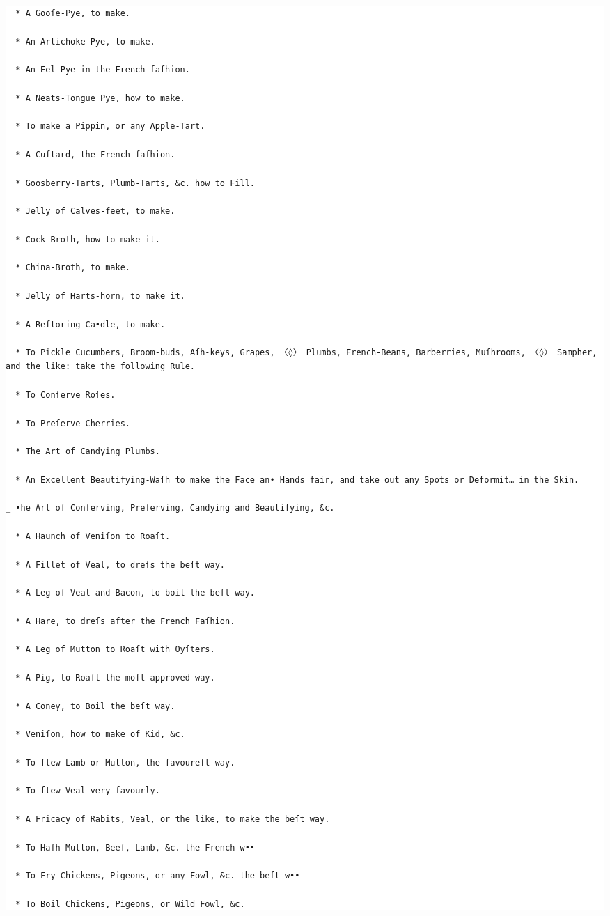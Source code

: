       * A Gooſe-Pye, to make.

      * An Artichoke-Pye, to make.

      * An Eel-Pye in the French faſhion.

      * A Neats-Tongue Pye, how to make.

      * To make a Pippin, or any Apple-Tart.

      * A Cuſtard, the French faſhion.

      * Goosberry-Tarts, Plumb-Tarts, &c. how to Fill.

      * Jelly of Calves-feet, to make.

      * Cock-Broth, how to make it.

      * China-Broth, to make.

      * Jelly of Harts-horn, to make it.

      * A Reſtoring Ca•dle, to make.

      * To Pickle Cucumbers, Broom-buds, Aſh-keys, Grapes, 〈◊〉 Plumbs, French-Beans, Barberries, Muſhrooms, 〈◊〉 Sampher, and the like: take the following Rule.

      * To Conſerve Roſes.

      * To Preſerve Cherries.

      * The Art of Candying Plumbs.

      * An Excellent Beautifying-Waſh to make the Face an• Hands fair, and take out any Spots or Deformit… in the Skin.

    _ •he Art of Conſerving, Preſerving, Candying and Beautifying, &c.

      * A Haunch of Veniſon to Roaſt.

      * A Fillet of Veal, to dreſs the beſt way.

      * A Leg of Veal and Bacon, to boil the beſt way.

      * A Hare, to dreſs after the French Faſhion.

      * A Leg of Mutton to Roaſt with Oyſters.

      * A Pig, to Roaſt the moſt approved way.

      * A Coney, to Boil the beſt way.

      * Veniſon, how to make of Kid, &c.

      * To ſtew Lamb or Mutton, the ſavoureſt way.

      * To ſtew Veal very ſavourly.

      * A Fricacy of Rabits, Veal, or the like, to make the beſt way.

      * To Haſh Mutton, Beef, Lamb, &c. the French w••

      * To Fry Chickens, Pigeons, or any Fowl, &c. the beſt w••

      * To Boil Chickens, Pigeons, or Wild Fowl, &c.
